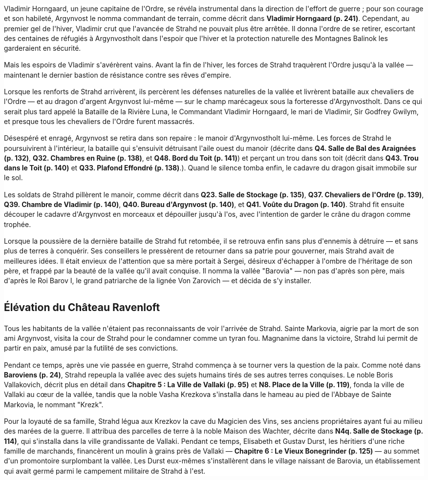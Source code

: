 Vladimir Horngaard, un jeune capitaine de l'Ordre, se révéla instrumental dans la direction de l'effort de guerre ; pour son courage et son habileté, Argynvost le nomma commandant de terrain, comme décrit dans **Vladimir Horngaard (p. 241)**. Cependant, au premier gel de l'hiver, Vladimir crut que l'avancée de Strahd ne pouvait plus être arrêtée. Il donna l'ordre de se retirer, escortant des centaines de réfugiés à Argynvostholt dans l'espoir que l'hiver et la protection naturelle des Montagnes Balinok les garderaient en sécurité.

Mais les espoirs de Vladimir s'avérèrent vains. Avant la fin de l'hiver, les forces de Strahd traquèrent l'Ordre jusqu'à la vallée — maintenant le dernier bastion de résistance contre ses rêves d'empire.

Lorsque les renforts de Strahd arrivèrent, ils percèrent les défenses naturelles de la vallée et livrèrent bataille aux chevaliers de l'Ordre — et au dragon d'argent Argynvost lui-même — sur le champ marécageux sous la forteresse d'Argynvostholt. Dans ce qui serait plus tard appelé la Bataille de la Rivière Luna, le Commandant Vladimir Horngaard, le mari de Vladimir, Sir Godfrey Gwilym, et presque tous les chevaliers de l'Ordre furent massacrés.

Désespéré et enragé, Argynvost se retira dans son repaire : le manoir d'Argynvostholt lui-même. Les forces de Strahd le poursuivirent à l'intérieur, la bataille qui s'ensuivit détruisant l'aile ouest du manoir (décrite dans **Q4. Salle de Bal des Araignées (p. 132)**, **Q32. Chambres en Ruine (p. 138)**, et **Q48. Bord du Toit (p. 141)**) et perçant un trou dans son toit (décrit dans **Q43. Trou dans le Toit (p. 140)** et **Q33. Plafond Effondré (p. 138)**.). Quand le silence tomba enfin, le cadavre du dragon gisait immobile sur le sol.

Les soldats de Strahd pillèrent le manoir, comme décrit dans **Q23. Salle de Stockage (p. 135)**, **Q37. Chevaliers de l'Ordre (p. 139)**, **Q39. Chambre de Vladimir (p. 140)**, **Q40. Bureau d'Argynvost (p. 140)**, et **Q41. Voûte du Dragon (p. 140)**. Strahd fit ensuite découper le cadavre d'Argynvost en morceaux et dépouiller jusqu'à l'os, avec l'intention de garder le crâne du dragon comme trophée.

Lorsque la poussière de la dernière bataille de Strahd fut retombée, il se retrouva enfin sans plus d'ennemis à détruire — et sans plus de terres à conquérir. Ses conseillers le pressèrent de retourner dans sa patrie pour gouverner, mais Strahd avait de meilleures idées. Il était envieux de l'attention que sa mère portait à Sergei, désireux d'échapper à l'ombre de l'héritage de son père, et frappé par la beauté de la vallée qu'il avait conquise. Il nomma la vallée "Barovia" — non pas d'après son père, mais d'après le Roi Barov I, le grand patriarche de la lignée Von Zarovich — et décida de s'y installer.

## Élévation du Château Ravenloft

Tous les habitants de la vallée n'étaient pas reconnaissants de voir l'arrivée de Strahd. Sainte Markovia, aigrie par la mort de son ami Argynvost, visita la cour de Strahd pour le condamner comme un tyran fou. Magnanime dans la victoire, Strahd lui permit de partir en paix, amusé par la futilité de ses convictions.

Pendant ce temps, après une vie passée en guerre, Strahd commença à se tourner vers la question de la paix. Comme noté dans **Baroviens (p. 24)**, Strahd repeupla la vallée avec des sujets humains tirés de ses autres terres conquises. Le noble Boris Vallakovich, décrit plus en détail dans **Chapitre 5 : La Ville de Vallaki (p. 95)** et **N8. Place de la Ville (p. 119)**, fonda la ville de Vallaki au cœur de la vallée, tandis que la noble Vasha Krezkova s'installa dans le hameau au pied de l'Abbaye de Sainte Markovia, le nommant "Krezk".

Pour la loyauté de sa famille, Strahd légua aux Krezkov la cave du Magicien des Vins, ses anciens propriétaires ayant fui au milieu des marées de la guerre. Il attribua des parcelles de terre à la noble Maison des Wachter, décrite dans **N4q. Salle de Stockage (p. 114)**, qui s'installa dans la ville grandissante de Vallaki. Pendant ce temps, Elisabeth et Gustav Durst, les héritiers d'une riche famille de marchands, financèrent un moulin à grains près de Vallaki — **Chapitre 6 : Le Vieux Bonegrinder (p. 125)** — au sommet d'un promontoire surplombant la vallée. Les Durst eux-mêmes s'installèrent dans le village naissant de Barovia, un établissement qui avait germé parmi le campement militaire de Strahd à l'est.
